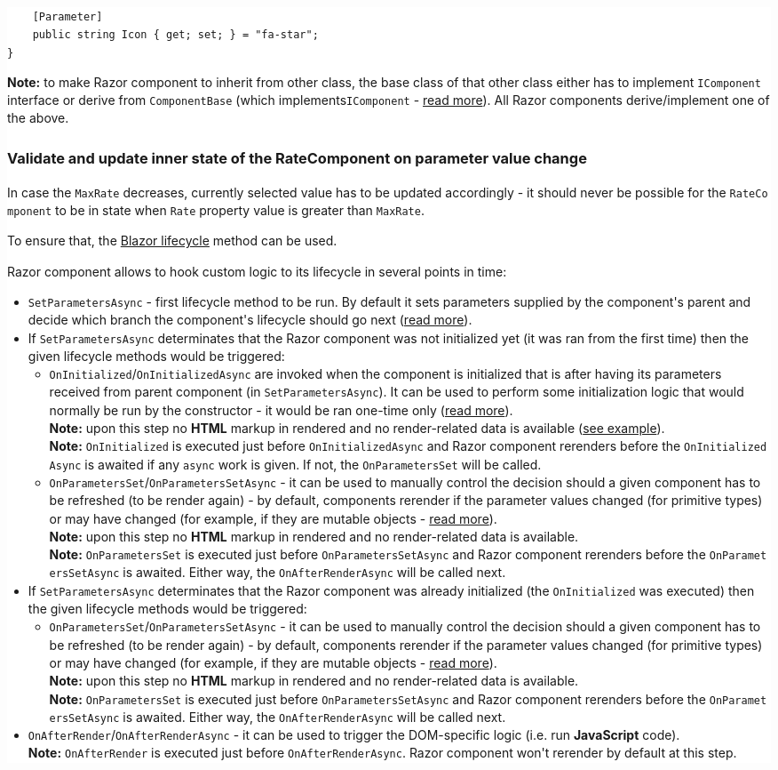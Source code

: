 ```
    [Parameter]
    public string Icon { get; set; } = "fa-star";
}
```

**Note:** to make Razor component to inherit from other class, the base class of that other class either has to implement `IComponent` interface or derive from `ComponentBase` (which implements`IComponent` - [read more](https://docs.microsoft.com/en-us/dotnet/api/microsoft.aspnetcore.components.componentbase?view=aspnetcore-5.0)). All Razor components derive/implement one of the above.

### Validate and update inner state of the RateComponent on parameter value change

In case the `MaxRate` decreases, currently selected value has to be updated accordingly - it should never be possible for the `RateComponent` to be in state when `Rate` property value is greater than `MaxRate`.

To ensure that, the [Blazor lifecycle](https://docs.microsoft.com/en-us/aspnet/core/blazor/components/lifecycle?view=aspnetcore-5.0) method can be used.

Razor component allows to hook custom logic to its lifecycle in several points in time:

- `SetParametersAsync` - first lifecycle method to be run. By default it sets parameters supplied by the component's parent and decide which branch the component's lifecycle should go next ([read more](https://docs.microsoft.com/en-us/aspnet/core/blazor/components/lifecycle?view=aspnetcore-5.0#before-parameters-are-set)).
- If `SetParametersAsync` determinates that the Razor component was not initialized yet (it was ran from the first time) then the given lifecycle methods would be triggered:
  - `OnInitialized`/`OnInitializedAsync` are invoked when the component is initialized that is after having its parameters received from parent component (in `SetParametersAsync`). It can be used to perform some initialization logic that would normally be run by the constructor - it would be ran one-time only ([read more](https://docs.microsoft.com/en-us/aspnet/core/blazor/components/lifecycle?view=aspnetcore-5.0#component-initialization-methods)).
<br />**Note:** upon this step no **HTML** markup in rendered and no render-related data is available ([see example](https://docs.microsoft.com/en-us/aspnet/core/blazor/components/lifecycle?view=aspnetcore-5.0#detect-when-the-app-is-prerendering)).
<br />**Note:** `OnInitialized` is executed just before `OnInitializedAsync` and Razor component rerenders before the `OnInitializedAsync` is awaited if any `async` work is given. If not, the `OnParametersSet` will be called.
  - `OnParametersSet`/`OnParametersSetAsync` - it can be used to manually control the decision should a given component has to be refreshed (to be render again) - by default, components rerender if the parameter values changed (for primitive types) or may have changed (for example, if they are mutable objects - [read more](https://docs.microsoft.com/en-us/aspnet/core/blazor/webassembly-performance-best-practices?view=aspnetcore-5.0#avoid-unnecessary-rendering-of-component-subtrees)).
<br />**Note:** upon this step no **HTML** markup in rendered and no render-related data is available.
<br />**Note:** `OnParametersSet` is executed just before `OnParametersSetAsync` and Razor component rerenders before the `OnParametersSetAsync` is awaited. Either way, the `OnAfterRenderAsync` will be called next.
- If `SetParametersAsync` determinates that the Razor component was already initialized (the `OnInitialized` was executed) then the given lifecycle methods would be triggered:
  - `OnParametersSet`/`OnParametersSetAsync` - it can be used to manually control the decision should a given component has to be refreshed (to be render again) - by default, components rerender if the parameter values changed (for primitive types) or may have changed (for example, if they are mutable objects - [read more](https://docs.microsoft.com/en-us/aspnet/core/blazor/webassembly-performance-best-practices?view=aspnetcore-5.0#avoid-unnecessary-rendering-of-component-subtrees)).
<br />**Note:** upon this step no **HTML** markup in rendered and no render-related data is available.
<br />**Note:** `OnParametersSet` is executed just before `OnParametersSetAsync` and Razor component rerenders before the `OnParametersSetAsync` is awaited. Either way, the `OnAfterRenderAsync` will be called next.
- `OnAfterRender`/`OnAfterRenderAsync` - it can be used to trigger the <string>DOM</string>-specific logic (i.e. run **JavaScript** code).
<br />**Note:** `OnAfterRender` is executed just before `OnAfterRenderAsync`. Razor component won't rerender by default at this step.
